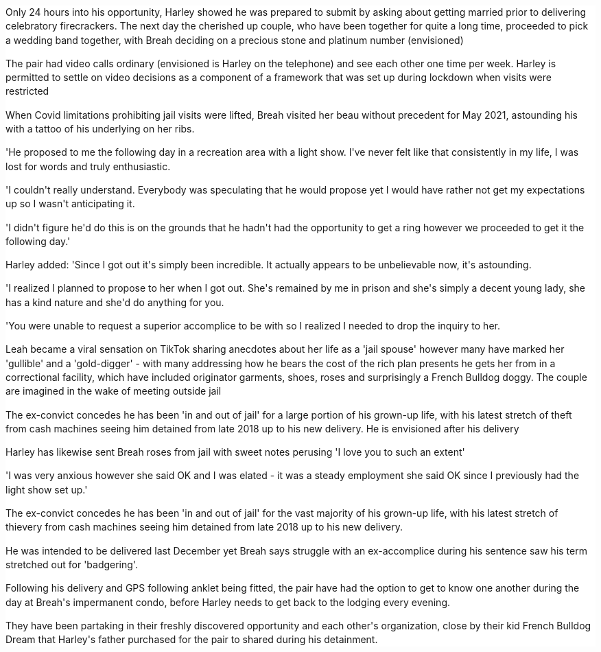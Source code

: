 Only 24 hours into his opportunity, Harley showed he was prepared to submit by asking about getting married prior to delivering celebratory firecrackers. The next day the cherished up couple, who have been together for quite a long time, proceeded to pick a wedding band together, with Breah deciding on a precious stone and platinum number (envisioned)

The pair had video calls ordinary (envisioned is Harley on the telephone) and see each other one time per week. Harley is permitted to settle on video decisions as a component of a framework that was set up during lockdown when visits were restricted

When Covid limitations prohibiting jail visits were lifted, Breah visited her beau without precedent for May 2021, astounding his with a tattoo of his underlying on her ribs.

'He proposed to me the following day in a recreation area with a light show. I've never felt like that consistently in my life, I was lost for words and truly enthusiastic.

'I couldn't really understand. Everybody was speculating that he would propose yet I would have rather not get my expectations up so I wasn't anticipating it.

'I didn't figure he'd do this is on the grounds that he hadn't had the opportunity to get a ring however we proceeded to get it the following day.'

Harley added: 'Since I got out it's simply been incredible. It actually appears to be unbelievable now, it's astounding.

'I realized I planned to propose to her when I got out. She's remained by me in prison and she's simply a decent young lady, she has a kind nature and she'd do anything for you.

'You were unable to request a superior accomplice to be with so I realized I needed to drop the inquiry to her.

Leah became a viral sensation on TikTok sharing anecdotes about her life as a 'jail spouse' however many have marked her 'gullible' and a 'gold-digger' - with many addressing how he bears the cost of the rich plan presents he gets her from in a correctional facility, which have included originator garments, shoes, roses and surprisingly a French Bulldog doggy. The couple are imagined in the wake of meeting outside jail

The ex-convict concedes he has been 'in and out of jail' for a large portion of his grown-up life, with his latest stretch of theft from cash machines seeing him detained from late 2018 up to his new delivery. He is envisioned after his delivery

Harley has likewise sent Breah roses from jail with sweet notes perusing 'I love you to such an extent'

'I was very anxious however she said OK and I was elated - it was a steady employment she said OK since I previously had the light show set up.'

The ex-convict concedes he has been 'in and out of jail' for the vast majority of his grown-up life, with his latest stretch of thievery from cash machines seeing him detained from late 2018 up to his new delivery.

He was intended to be delivered last December yet Breah says struggle with an ex-accomplice during his sentence saw his term stretched out for 'badgering'.

Following his delivery and GPS following anklet being fitted, the pair have had the option to get to know one another during the day at Breah's impermanent condo, before Harley needs to get back to the lodging every evening.

They have been partaking in their freshly discovered opportunity and each other's organization, close by their kid French Bulldog Dream that Harley's father purchased for the pair to shared during his detainment.
